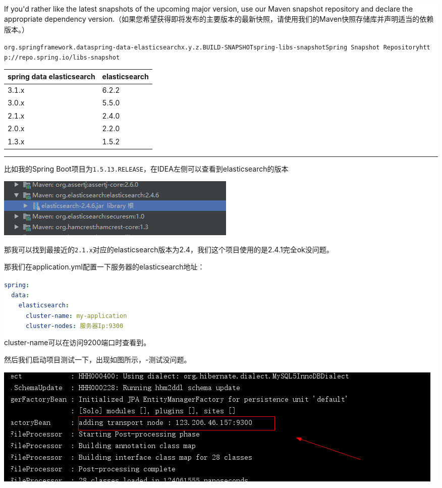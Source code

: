 If you'd rather like the latest snapshots of the upcoming major version, use our Maven snapshot repository and declare the appropriate dependency version.（如果您希望获得即将发布的主要版本的最新快照，请使用我们的Maven快照存储库并声明适当的依赖版本。）

```xml
org.springframework.dataspring-data-elasticsearchx.y.z.BUILD-SNAPSHOTspring-libs-snapshotSpring Snapshot Repositoryhttp://repo.spring.io/libs-snapshot
```

| spring data elasticsearch | elasticsearch |
| ------------------------- | ------------- |
| 3.1.x                     | 6.2.2         |
| 3.0.x                     | 5.5.0         |
| 2.1.x                     | 2.4.0         |
| 2.0.x                     | 2.2.0         |
| 1.3.x                     | 1.5.2         |

------

比如我的Spring Boot项目为`1.5.13.RELEASE`，在IDEA左侧可以查看到elasticsearch的版本

![](./20190529史上最全面的Elasticsearch使用指南/007MoNnNly1g3i33hhy62j30c802zaa1.jpg)

那我可以找到最接近的`2.1.x`对应的elasticsearch版本为2.4，我们这个项目使用的是2.4.1完全ok没问题。

那我们在application.yml配置一下服务器的elasticsearch地址：

```yaml
spring:
  data:
    elasticsearch:
      cluster-name: my-application
      cluster-nodes: 服务器Ip:9300
```

cluster-name可以在访问9200端口时查看到。

然后我们启动项目测试一下，出现如图所示，-测试没问题。

![](./20190529史上最全面的Elasticsearch使用指南/007MoNnNly1g3i33r4xy6j30nh060mxq.jpg)
